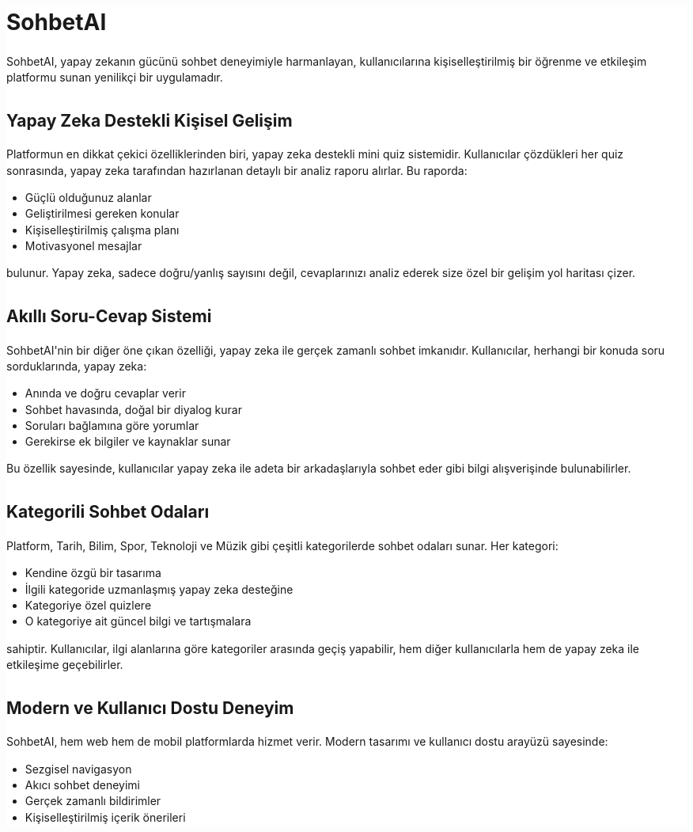 # SohbetAI

SohbetAI, yapay zekanın gücünü sohbet deneyimiyle harmanlayan, kullanıcılarına kişiselleştirilmiş bir öğrenme ve etkileşim platformu sunan yenilikçi bir uygulamadır.

## Yapay Zeka Destekli Kişisel Gelişim

Platformun en dikkat çekici özelliklerinden biri, yapay zeka destekli mini quiz sistemidir. Kullanıcılar çözdükleri her quiz sonrasında, yapay zeka tarafından hazırlanan detaylı bir analiz raporu alırlar. Bu raporda:
- Güçlü olduğunuz alanlar
- Geliştirilmesi gereken konular
- Kişiselleştirilmiş çalışma planı
- Motivasyonel mesajlar

bulunur. Yapay zeka, sadece doğru/yanlış sayısını değil, cevaplarınızı analiz ederek size özel bir gelişim yol haritası çizer.

## Akıllı Soru-Cevap Sistemi

SohbetAI'nin bir diğer öne çıkan özelliği, yapay zeka ile gerçek zamanlı sohbet imkanıdır. Kullanıcılar, herhangi bir konuda soru sorduklarında, yapay zeka:
- Anında ve doğru cevaplar verir
- Sohbet havasında, doğal bir diyalog kurar
- Soruları bağlamına göre yorumlar
- Gerekirse ek bilgiler ve kaynaklar sunar

Bu özellik sayesinde, kullanıcılar yapay zeka ile adeta bir arkadaşlarıyla sohbet eder gibi bilgi alışverişinde bulunabilirler.

## Kategorili Sohbet Odaları

Platform, Tarih, Bilim, Spor, Teknoloji ve Müzik gibi çeşitli kategorilerde sohbet odaları sunar. Her kategori:
- Kendine özgü bir tasarıma
- İlgili kategoride uzmanlaşmış yapay zeka desteğine
- Kategoriye özel quizlere
- O kategoriye ait güncel bilgi ve tartışmalara

sahiptir. Kullanıcılar, ilgi alanlarına göre kategoriler arasında geçiş yapabilir, hem diğer kullanıcılarla hem de yapay zeka ile etkileşime geçebilirler.

## Modern ve Kullanıcı Dostu Deneyim

SohbetAI, hem web hem de mobil platformlarda hizmet verir. Modern tasarımı ve kullanıcı dostu arayüzü sayesinde:
- Sezgisel navigasyon
- Akıcı sohbet deneyimi
- Gerçek zamanlı bildirimler
- Kişiselleştirilmiş içerik önerileri
